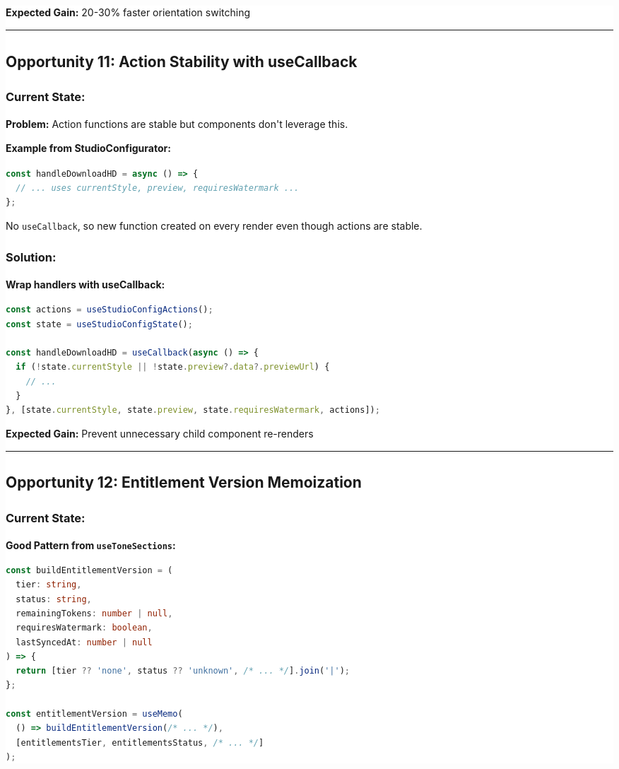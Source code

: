 **Expected Gain:** 20-30% faster orientation switching

---

## Opportunity 11: Action Stability with useCallback

### Current State:

**Problem:** Action functions are stable but components don't leverage this.

**Example from StudioConfigurator:**
```typescript
const handleDownloadHD = async () => {
  // ... uses currentStyle, preview, requiresWatermark ...
};
```

No `useCallback`, so new function created on every render even though actions are stable.

### Solution:

**Wrap handlers with useCallback:**

```typescript
const actions = useStudioConfigActions();
const state = useStudioConfigState();

const handleDownloadHD = useCallback(async () => {
  if (!state.currentStyle || !state.preview?.data?.previewUrl) {
    // ...
  }
}, [state.currentStyle, state.preview, state.requiresWatermark, actions]);
```

**Expected Gain:** Prevent unnecessary child component re-renders

---

## Opportunity 12: Entitlement Version Memoization

### Current State:

**Good Pattern from `useToneSections`:**
```typescript
const buildEntitlementVersion = (
  tier: string,
  status: string,
  remainingTokens: number | null,
  requiresWatermark: boolean,
  lastSyncedAt: number | null
) => {
  return [tier ?? 'none', status ?? 'unknown', /* ... */].join('|');
};

const entitlementVersion = useMemo(
  () => buildEntitlementVersion(/* ... */),
  [entitlementsTier, entitlementsStatus, /* ... */]
);
```
